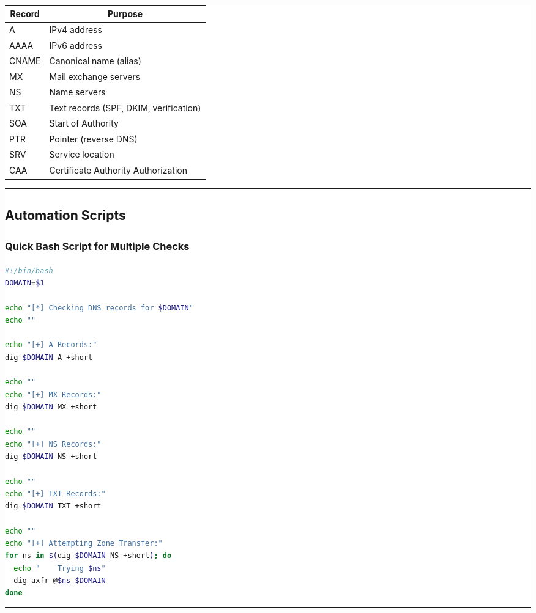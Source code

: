 | Record | Purpose |
|--------|---------|
| A | IPv4 address |
| AAAA | IPv6 address |
| CNAME | Canonical name (alias) |
| MX | Mail exchange servers |
| NS | Name servers |
| TXT | Text records (SPF, DKIM, verification) |
| SOA | Start of Authority |
| PTR | Pointer (reverse DNS) |
| SRV | Service location |
| CAA | Certificate Authority Authorization |

---

## Automation Scripts

### Quick Bash Script for Multiple Checks
```bash
#!/bin/bash
DOMAIN=$1

echo "[*] Checking DNS records for $DOMAIN"
echo ""

echo "[+] A Records:"
dig $DOMAIN A +short

echo ""
echo "[+] MX Records:"
dig $DOMAIN MX +short

echo ""
echo "[+] NS Records:"
dig $DOMAIN NS +short

echo ""
echo "[+] TXT Records:"
dig $DOMAIN TXT +short

echo ""
echo "[+] Attempting Zone Transfer:"
for ns in $(dig $DOMAIN NS +short); do
  echo "    Trying $ns"
  dig axfr @$ns $DOMAIN
done
```

---